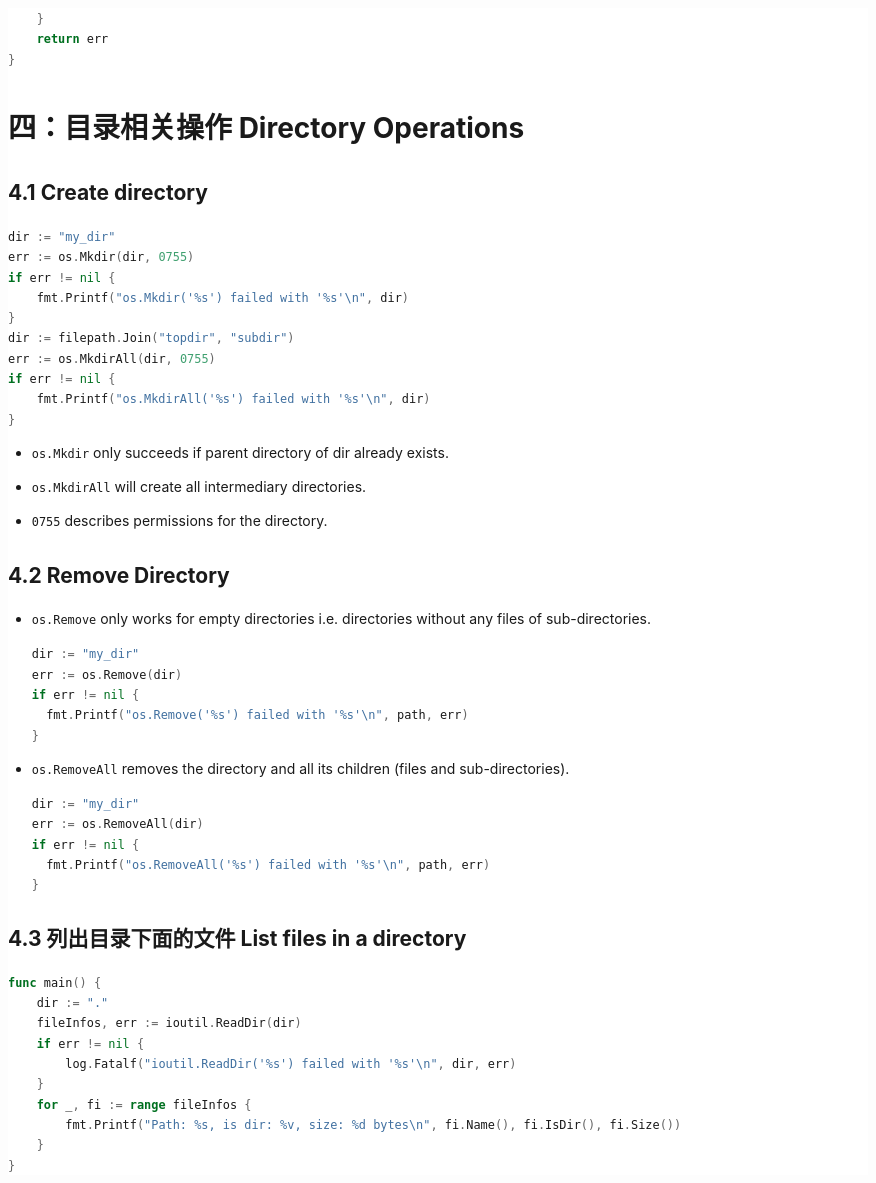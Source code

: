 ```go
	}
	return err
}
```

# 四：目录相关操作 Directory Operations

## 4.1 Create directory

```go
dir := "my_dir"
err := os.Mkdir(dir, 0755)
if err != nil {
    fmt.Printf("os.Mkdir('%s') failed with '%s'\n", dir)
}
dir := filepath.Join("topdir", "subdir")
err := os.MkdirAll(dir, 0755)
if err != nil {
    fmt.Printf("os.MkdirAll('%s') failed with '%s'\n", dir)
}
```

- `os.Mkdir` only succeeds if parent directory of dir already exists.

- `os.MkdirAll` will create all intermediary directories.

- `0755` describes permissions for the directory.

## 4.2 Remove Directory

- `os.Remove` only works for empty directories i.e. directories without any files of sub-directories.
  ```go
  dir := "my_dir"
  err := os.Remove(dir)
  if err != nil {
    fmt.Printf("os.Remove('%s') failed with '%s'\n", path, err)
  }
  ```
- `os.RemoveAll` removes the directory and all its children (files and sub-directories).
  ```go
  dir := "my_dir"
  err := os.RemoveAll(dir)
  if err != nil {
    fmt.Printf("os.RemoveAll('%s') failed with '%s'\n", path, err)
  }
  ```

## 4.3 列出目录下面的文件 List files in a directory

```go
func main() {
	dir := "."
	fileInfos, err := ioutil.ReadDir(dir)
	if err != nil {
		log.Fatalf("ioutil.ReadDir('%s') failed with '%s'\n", dir, err)
	}
	for _, fi := range fileInfos {
		fmt.Printf("Path: %s, is dir: %v, size: %d bytes\n", fi.Name(), fi.IsDir(), fi.Size())
	}
}
```
